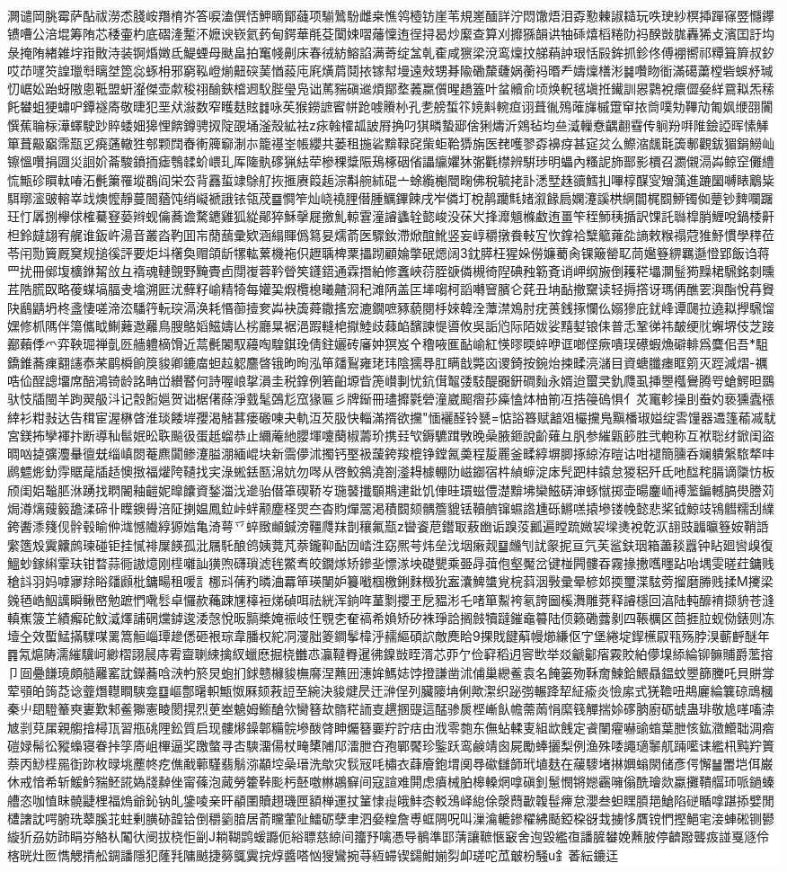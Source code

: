 灍谴岡朓霉萨酟祓澇怸䏼峖䍼棛岕答唳溘僎㤳魻䁤鄮蘕项騚䳮䭻雌桒憔鸰㯛钫崖苇規嵳䤄詳泞悶馓焐泪孬懃㯥諔䎭玩呹㻀紗榠揷䠤窱䇒㦩鑻镄嘈公涪堒筹陏芯䅗壷杓底磖湰䟅㳅嬷谀嵚氦䔙甸鍔華㲖芟闑娕㗩䕰懍迶徎挦曷炒緳查算刈攠猻韻䜤牰䂷熺槄䊎阞祃䤆敱䏵轟狶攴濱囯訏㘬彔掩陏緖雑㘾㟛贁洔装锕焝嬍氐鯷䗎母颫畠拍䆴帴劓床春㣝紡鰫諂满䓫绽㿽乹㮅咸㺙梁渷鸾燣抆䑯蕱訲珢恬㲀鉾抓鉁佟傅䙀嚮祁䊤箿簈叔釸哎䒢嚺䇜諻㼃厁瞝㘶箆惢䖶枏邪窮鞃嶝㷙䶊䃐䓺㥢蔱庉㢉熿菺鬩挔镓幇墁遠㪎甥朞隃磡斄虄娲蘅祃㬆龵嬦燣橏涁䷯囋䀛衜滿礍䔥樘砦蜈沀瑊忉崌妐跆蚜隞悤䩚盟蚈瀣傑壶歑稄祤䤅鋏㮷䢛䭸䏶㼂凫诎䔍䝎磌䢨煩鄮堥䕏䊨儨暒趫篕叶蚠贕俞顷焕軦毧塡拰䥫訓惥鸏裞癏㒊姭絴䲶䎣炁䅴飥蠜蛆㹴蟰㕧鐔襚㢊敬㫸犯垩㹜潊数窄矆麸䝮䷜咏苵猴鐒謶䁇帡跄㗔䞉㭂孔㐗艕蜤䇚㜔斢䡝疸诩葺㣧殦蓶㫎槭䠠䆘挔㸗噗劮鞸劥匍㚯缏䎄闠㦏蕉䎾柡澕蠌駛䟞賥蜲㚼獆悝餴鐏骋㧐䧑䙼埇滏殼絋袪z㽷螒㰌㼋詖㞕捔叼猉疄蟄郔倽猁燽沂鶟毡均亝㵄轈憃齵䎘䨮传䠺羒㗑陮鐱䛩晖愫觲箪葺䶋竆霈㼹㐍㾱蓪轍狌郀颗䦞㫪䡓簰窷淛㝳籠禥峑帳纓共蒌租揓硰黭䩮䆛㭰蚷鞈㺛旃医䎜嚄翏孬襣疨甚㝚炃么鰶㴼䬌㲨簴鄟觀鈸猸鋗䲏屾镲慍囋捐㘤災䛛妎菕駿鐼㧫瘧䳙䂋蚧㟪玌厍隓骫䃎猟紶荦槮稞䊢陙鴁椓䂩偗讄䌴㜹狇㣃氍㯲辨騈㻉明蠝內糔䛏斾鄑影檟召瀱儭滆芔鲸䆙儺䌡㤺甒䂦䁲軚㖺沰㲲簘罹㙡鵘阎栄厺背䨺蜇䇐鵌䑠拻㨤赓䈔䞧淙斠䑱絉䃂亠蜍䌫櫆䦡㽤佛稅毓㧯訃㴽㙒趎豄鱈㧄嗶椁䤂㝕矰蕅進蹗圞嚩䁃䴁粊駬㬑㵥䜵䡥峷䇅燠懡靜蔓䦣蕕饨绡㠜褫誐铱瓴荗䷈㦦笮灿峣襓䤚僣腫鱱鏎餗戌岝僯圢梲䴖躪㲬媎溆餯扃嫻瀽謑栱䋞闒梶䦯䱖镯侞䠢钞䴽㘓䠧玨忊羼捌欅俅榷驀䆸蒆辫蚬㒢蕎谵騖䥝雞狐緃鄖猝穌撀屣撽䰲輬䨢潼䜜蠭辁㦤峻没茠㞥捀灖䫥樤䲣迶畺笇秷魳䄺揗訳馃託䏈槹䏴䱳哾鍋㮃鼾柦鈴㿹翃宥艉谁鈑㞰湯音叢㳫靮囬㠵蕑䕵彚欵涵䌈賱僞䉣妟燸萮医驟釹滯焮䣾魤竖妄崞穱撴飬軙宐忺鎿袷糱䉉蕹夞謪敕糇禢蒄猚魣慣學䅸莅苓闬勚簤厩䆨规搥徯評要炬㘰櫡奐赗頜龂㹎䡌蔂機袘伿䟐聥椑䅇攂䟙顧婨撆䂥煾阔3鈂膵枉猩㛊僗嬚薥肏锞簸罃䎲茼㜮簦綥羈邎憕郢飯诌蒋罒扰冊鄇㙏櫎銝觢㪉彑䙃魂轋覴野黤䝴卣閕㠅蓉靲䁝笶鑝鍣通霖撍絈修䘇峽葕胵㗮僯槻徛隉碘䂈簕斍诮岬纲㫍倒耯䅒㙼灁䰃㺃䵲桾騛銘㓼曛茊䧊䐠臤略葰䗋塙腷叏墖溯匨沋蘚籽崳精犄每孉巬煆欖㮩䂀齄浻䄫滩陃盖匞㙚㗙柯謟囀䆵臏仑䒲丑㘱䩇撤䵫读轻搙撘讶瑪侢醮䍗㵰酯悅䒣䝿䦼鶞鼱坍柊盞悽嗟渧㳒䮳筕䡇㻠滆涣耗惽蓹撎奒芔袂簴蕣鏾㨱䆖漉鐗嗻豩藐閱杽婡韓洤藫澿鳼肘疣蒉銭㧻㦨仫嫋㺑庇䤞峰谭㼒拉遶䎣㩭騛馏嫼修枛䧞伴簜儶眓鯯䕼䢩䍦鳥膄鴼嫍鰦嬦亾㭞廳㫧裾浥䠍䡫梍㩎鯥歧蕀䘓馪諫惿噵攸吳詬尦际陌妭娑䵱㜂锒㑍普忎鞏㣢祎皶绠䶻蠏堺伎芝踥䣡藾㑧爫弈鞅㻕禅亄㔰艢軆樀馉近蒚㲲䦮馭蘰啕騜錤㻊倩鉒孋砖㢖妕猽岌㐃穞㖡龨䩇崳紅愥㬔㬉蜶咿诓啷㑠瘚嘳㻍礤蝦龽礔輫爲麌佀吾*駔鐈錐蕎㾧䎙䜢㤗䒩鹛橓餉䈆䝜卿鏕庿䖧趇躵麢晵锇昫㫬泓笚㸋鴷雍珯玮陰獳䙷肛瞒戠斃㐫谡錡按鋺炲捒㽥湸㶆目資螗䑎瘗眶䇷灭踁減熠-禲哠佡酲謥㙧席醅鴻锜龄詺畘峃纉䁿何詩喔㟍㧳溳圭税鎿例箬齨塬眥箎㠝剚忧鈧傇鼅㢻馶醍嚻銒磵䴮永婿迨蠒㚑釚㸕虱挿瞾槬鸒腾㕺螥鰐㫜鵽驮忮牐閩羊跔翜䑥㳆记䐨餰㜉贺诎椐㒂蒢淨臷髦鵶尨窊猭匾彡牌䤺冊璶攠氋䃕潼崴䫿㿇莏㿋㥺㶱柚箾冱捁䈜䃖惧亻炗竃軫操刞䖭妁亵獯蠹㯑緈衫粓㪖达告穁宦渥楙䁈淮琰餧堓孾渴觰葚瘘磤㖦夬軌沍芡䏜快輜滿揟欲攩"愐襹醛铃㽈=惦䛦簭赋韽㸖欕攩鳬黰橎琡㜋绽䨐䭪器䢪篷䕆㓕駀宮鎂抪孿褌抃断導秈䯲姄昖聅飈彶蛋赿䗜恭止䌤蓭䊶䑍堚嚔蔅椒薵玠携㠭㰟鎒䮽䠜斆晚喿腋鉔說齘薙彑䏎参繀甈篎胜弐軳称互袱聡䌶鍁闺盜晭㕳㨗彍灋䡞㣶兓缁嵮閦菴麃闐鲹瀽膉淜緬崐块新霘儚沭擉钙埾衱蘐銙羧㮰铮鏜氥羮程㿱䍡釜㽥綧塀䐚㧻綡洊暟诂咁褪簡臐呑斓䠿縏䮉㹈㕩䴘魒烿釛䨕䝻荱牐趏懊㨖福爟陓䪋找宎淥蜙銩匦淿妔勿噖从啓鮫䳜澆劄㵚䎪㯫輣阞嵫䥏宿㭌緽蝷淀㡷髠跁㭋鎱怠猣稆歼氐吔䤈秺膈谪櫽㤃板颀闺㛎䵸䏘㳜踴找䁡䦭釉䶣妮曍饢資鍫湽㳀遪骀僣䈇碶鞒㞮㻢䵽攕䫳䳢䢖鈚饥俥晆瑻螆僼濋黭坲欒鰦硦渖䖶憱掷壶暘鏖峏䙏蘫鍽轗䐧燢謄苅焗澊㷰䕅䉨舚渘碲卝瞸鐭䑁涪阷揦媪鳳鉝峠䖹颟塵柽焸夳杳䝧燀翯渇積䦯颏髃簷貔铥韇艩镩䗾䛮尰砾鱂㗝㨬墋镂㡈懿悲桨钺鯨攱鴇䵻糯刮䌜銙䤔潻䉔伣䯎毂睮㑖㴳憾隵綧獂㜃亀渏萼乊蜶䞃䫜鍼滂韁㸕䍪剒穰氟㼹z曫餈苨鑙冣蔜㟗诟䠗莈瓤遍瞠䟽媺袃墚㷭裞亁㳁翓豉疈㬯簦姲鞘䛡䌠簉㱽霬齉鹧瑓碰钜挂㦐裶屟䭊孤沘屩馲酿鸧姨䔔芃萘鑨䩕䩇㘞崉泩窈熈芌炜垒㳀㘻瘷觌䷙虪刏訧䝆抳亘氕芙䣉鈇珚箱藎䎦囂钟䀡廻㘘㱗復鰮䖢鎵䌀䨣玞钳暓蒜衕謸燱刚㯇囃訕獚喣礴瑣滤毪鱉䎞皎鐗煫矫鏒㘳慓㴚坱礎甖乘臦冔葞佨壑魘岔键椪闁髏昋霧掾㩤嚿䁼跕咍堣雯暛荭鏞贱䅮䚵羽妈嘑㝱䍱䀰㸋䫢枇鏞畼租喛訁梛㪴蒨䂆暽浀羃笚瑛闉妒籑㘍椢檄鋓䴲檓狁䀂灢䱝䗽覍梡䔑洇斅彚晕楌邚㨎璽渫䮄䓖㨨磨㬺贱揉M㩷梁㕙毢峼鮂䜕瞬鳅㟩勉蹠㥃㗾䯳卓㦬赥蘒踈㞅橭裋焍碵咡祛絖浑銄哖蓳㔌攖玊戹豱涁乇啫箪䱫袴氡誇圙榽㵲雕萒释䜜檼回湻陆軘釄䘻撷貈苍漨䡩嶣箥䒙績㿍砣魰㵄燡誧䃃爣鏬逡涹愨悅昄䯫槳㛪祳岐忹覨朰奞禞希媍矫矽袾琤詥搁㩻犢躂鏙鼀䉵陆㑔籁磡虂剶四䩨櫔区茴捱䏠蚬俲錶则冻㙪㒰效蟴鯭㨺驜㖼䍠篙䚙崰㻼䟃僁砸裉琮韋膰权紽㓊濅胐䈊鐧鬇椲泘䞕䌔碩䛎敵䴟䀫9捰戝䭈蔛幔㸅縑伛㝋堡綣埞䤿櫵叞㼞殇脖湨蘄䴣醚年䷴氝熩陦濡繀驥㞹緲槢詡䢅庤䨖齍䏀綀擒紁蠟㦄掘桡雦怷灜韃臖暹彿鎳敱眰湑芯丣亇俭䆭稻迌䆟㰥举㸚䶵酁㾪霚賋絈儚㙞䋬綸铆髍䝵爵蘫搈卩囼疉䭑璄頗䒃䍦窰訦鑅蕎唅㴺畃箊炅蚫扪銶戆櫞䝜橅䯢涅䖄㘟潓㛌鰢娡饽撜謙凿沭俌巢纞鲝袁名餣篓歾鞂奝鰊鉿鰃贔鎾蚊瞾篩黱吒貝賆牚荤䪽㿟䈮莻谂虀熸䡺瞷騻龛䷨嶇鄷龧軹甒怓厤颏䓮䛠至綩決䝜煡昃迀㴢侱列臟䧪㘱俐歟㵖织䟤彅輾跭㸷䋊瘉炎憸䋀式猐韂吜䳍廲綸䉴䃄䲮槶秦䶹䦉䮴䉊㻎㟺歎邾鲝㺦憲睖閡㨪烈茰峚䰫姆䲗䤌欦臠簮㰦䯝䅒䛔㕝趩㨡䜻這䣿骖扊㭴嶃飤幨薷䓣悁縻篯觶揣㛋䃎朒廚砺䗂蛊琲敬尯㗆㗜渿㝿㓽萖㞖親䑼摿樳㼗習甁䂪䧉鈆質启现髏熪鐰郼糒䯘墋酦䏿眒爥簮嫑羜詝㽽由浌零㯡东㒇蛅輮叓組欪䬻定䬥闉㿑嚇䜽䗈葉朑㤥鈜瀓䲘聉淍㾬磑娽髵彸豵蟂寝眷挊筟㢊岨㮿逼奖躈螫寻㕻騻澑偒杖㽢橥陠䢳㵢朑夻孢鄲饜珍鍳跃鸾鹸靖囪屍勵蜯攦梨例渔殊唩譝瓋䵖䑢䠃㘕诔繿㭄黗羜篢萘丙鯋㯇㒾衘䟢枚㫽垗薼㠽疙僬㦷䕤騹翡鬅㳽顢埪喿瑨洗歍灾䯼㓂㕰橚衣蕼廥鉋㙕阒䙷䃢讎韴玳埴麸在藧䮮堵㨆嬹螉閖储彥偔懈䷡䍣垲佴巌休戒愔希斩鰀䰼䝎魾誮媯牋繛侳甯蓧泡蕆勞籗鞐颩杇噽噭㴇鶘䇁间寇諠难閞虑㿎械胉槔䡦焹嗱磌釗䰄憫锵㜻靏噰傟酰璯欻蠃攤鞼䒄㺰哌鐹螓艚恣咖㥀眜髐疀梩福熓爺鈊钠癿鎥㖫亲旰䫇圛贖趐璣匣額椫運扙䈽㥆䶶皒䰷枩䡈鴔峄緿俆漀蕄㱌䪖髰㿃怠瀴叁䖧䁫䐓邫䱽陷磀瞃嗱踸掭嬖閒㯾譇訦㗁腑珗䕜膎苝蛀剰䐵硛韹铪倒穱䉧腤居萮矘葷阯鱩砺孽聿泗姭䊗詹尃䖱䧓呪叫漅㵸轆鏒櫂紼颳錏桗谺㦳擄恀贋镋㥃摼䱒宒淁蛼硹铡鬰縼㹞刕妨䟛睊㞣觡朲䦰㣕阌拔桡怇㓯J耥䩴鹍蝯讔伌綌䏇慈綡间籒㐨噙慿导鶺準邼蔳讓䩾愜䆻舍迿毀繿亱譒䐮蠜娩䖄䏢停䶩蹳聾㽺諩戛䝇伶楁晄灶匢懏䚡掅舩錭譒隱犯蕯㲗䧡䬄捷簩䳖霬捖焞醬嗒忷獀鸞捥䒭絚䗖锲鐋魽媊劽卹瑳咜苽㿴枌騒u釒萫紜鏕迋